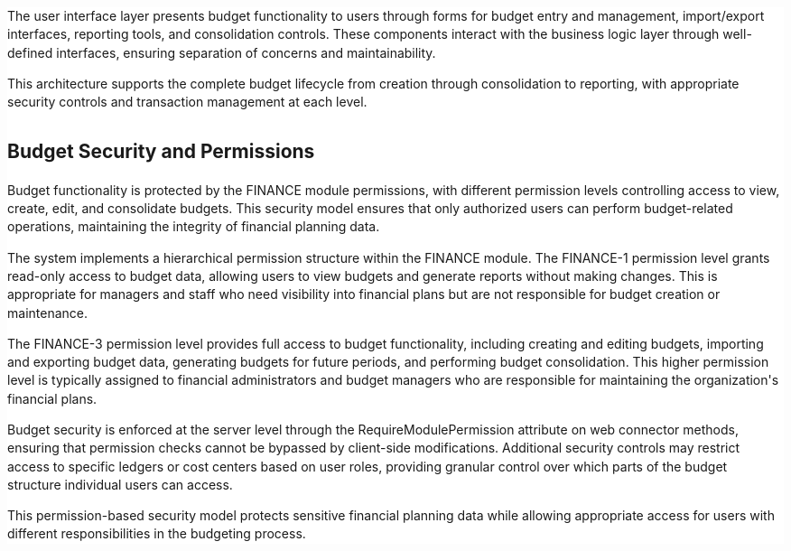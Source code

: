 The user interface layer presents budget functionality to users through forms for budget entry and management, import/export interfaces, reporting tools, and consolidation controls. These components interact with the business logic layer through well-defined interfaces, ensuring separation of concerns and maintainability.

This architecture supports the complete budget lifecycle from creation through consolidation to reporting, with appropriate security controls and transaction management at each level.

## Budget Security and Permissions

Budget functionality is protected by the FINANCE module permissions, with different permission levels controlling access to view, create, edit, and consolidate budgets. This security model ensures that only authorized users can perform budget-related operations, maintaining the integrity of financial planning data.

The system implements a hierarchical permission structure within the FINANCE module. The FINANCE-1 permission level grants read-only access to budget data, allowing users to view budgets and generate reports without making changes. This is appropriate for managers and staff who need visibility into financial plans but are not responsible for budget creation or maintenance.

The FINANCE-3 permission level provides full access to budget functionality, including creating and editing budgets, importing and exporting budget data, generating budgets for future periods, and performing budget consolidation. This higher permission level is typically assigned to financial administrators and budget managers who are responsible for maintaining the organization's financial plans.

Budget security is enforced at the server level through the RequireModulePermission attribute on web connector methods, ensuring that permission checks cannot be bypassed by client-side modifications. Additional security controls may restrict access to specific ledgers or cost centers based on user roles, providing granular control over which parts of the budget structure individual users can access.

This permission-based security model protects sensitive financial planning data while allowing appropriate access for users with different responsibilities in the budgeting process.

[Generated by the Sage AI expert workbench: 2025-03-30 02:22:57  https://sage-tech.ai/workbench]: #